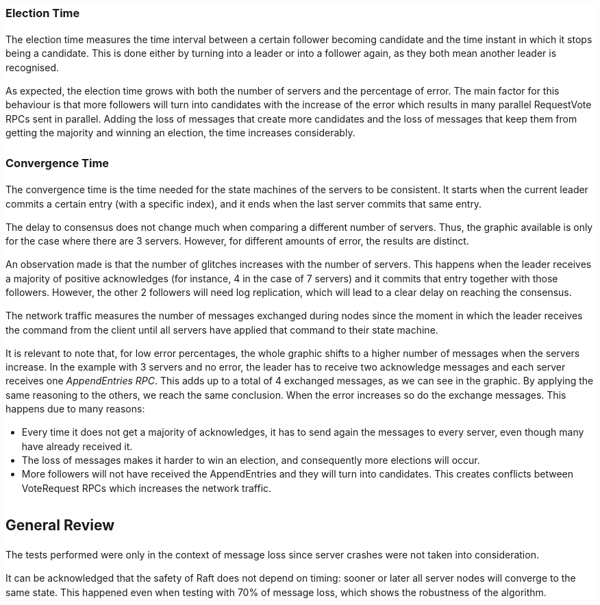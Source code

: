 ### Election Time

The election time measures the time interval between a certain follower becoming candidate and the time instant in which it stops being a candidate.
This is done either by turning into a leader or into a follower again, as they both mean another leader is recognised.

As expected, the election time grows with both the number of servers and the percentage of error.
The main factor for this behaviour is that more followers will turn into candidates with the increase of the error which results in many parallel RequestVote RPCs sent in parallel.
Adding the loss of messages that create more candidates and the loss of messages that keep them from getting the majority and winning an election, the time increases considerably.

### Convergence Time

The convergence time is the time needed for the state machines of the servers to be consistent.
It starts when the current leader commits a certain entry (with a specific index), and it ends when the last server commits that same entry.

The delay to consensus does not change much when comparing a different number of servers.
Thus, the graphic available is only for the case where there are 3 servers.
However, for different amounts of error, the results are distinct.

An observation made is that the number of glitches increases with the number of servers.
This happens when the leader receives a majority of positive acknowledges (for instance, 4 in the case of 7 servers) and it commits that entry together with those followers.
However, the other 2 followers will need log replication, which will lead to a clear delay on reaching the consensus.

The network traffic measures the number of messages exchanged during nodes since the moment in which the leader receives the command from the client until all servers have applied that command to their state machine.

It is relevant to note that, for low error percentages, the whole graphic shifts to a higher number of messages when the servers increase.
In the example with 3 servers and no error, the leader has to receive two acknowledge messages and each server receives one *AppendEntries RPC*.
This adds up to a total of 4 exchanged messages, as we can see in the graphic.
By applying the same reasoning to the others, we reach the same conclusion.
When the error increases so do the exchange messages. This happens due to many reasons:

* Every time it does not get a majority of acknowledges, it has to send again the messages to every server, even though many have already received it.
* The loss of messages makes it harder to win an election, and consequently more elections will occur.
* More followers will not have received the AppendEntries and they will turn into candidates. This creates conflicts between VoteRequest RPCs which increases the network traffic.

## General Review

The tests performed were only in the context of message loss since server crashes were not taken into consideration.

It can be acknowledged that the safety of Raft does not depend on timing: sooner or later all server nodes will converge to the same state.
This happened even when testing with 70% of message loss, which shows the robustness of the algorithm.
